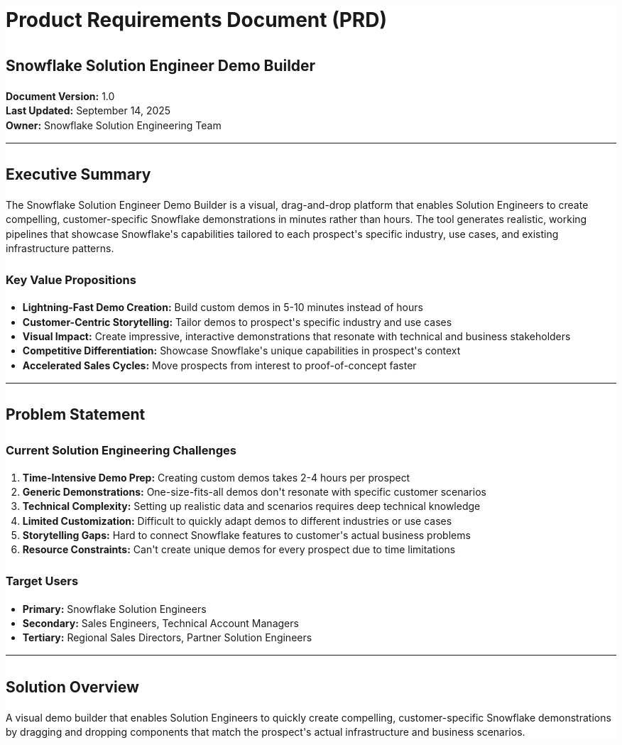 # Product Requirements Document (PRD)
## Snowflake Solution Engineer Demo Builder

**Document Version:** 1.0  
**Last Updated:** September 14, 2025  
**Owner:** Snowflake Solution Engineering Team  

---

## Executive Summary

The Snowflake Solution Engineer Demo Builder is a visual, drag-and-drop platform that enables Solution Engineers to create compelling, customer-specific Snowflake demonstrations in minutes rather than hours. The tool generates realistic, working pipelines that showcase Snowflake's capabilities tailored to each prospect's specific industry, use cases, and existing infrastructure patterns.

### Key Value Propositions
- **Lightning-Fast Demo Creation:** Build custom demos in 5-10 minutes instead of hours
- **Customer-Centric Storytelling:** Tailor demos to prospect's specific industry and use cases
- **Visual Impact:** Create impressive, interactive demonstrations that resonate with technical and business stakeholders
- **Competitive Differentiation:** Showcase Snowflake's unique capabilities in prospect's context
- **Accelerated Sales Cycles:** Move prospects from interest to proof-of-concept faster

---

## Problem Statement

### Current Solution Engineering Challenges
1. **Time-Intensive Demo Prep:** Creating custom demos takes 2-4 hours per prospect
2. **Generic Demonstrations:** One-size-fits-all demos don't resonate with specific customer scenarios
3. **Technical Complexity:** Setting up realistic data and scenarios requires deep technical knowledge
4. **Limited Customization:** Difficult to quickly adapt demos to different industries or use cases
5. **Storytelling Gaps:** Hard to connect Snowflake features to customer's actual business problems
6. **Resource Constraints:** Can't create unique demos for every prospect due to time limitations

### Target Users
- **Primary:** Snowflake Solution Engineers
- **Secondary:** Sales Engineers, Technical Account Managers
- **Tertiary:** Regional Sales Directors, Partner Solution Engineers

---

## Solution Overview

A visual demo builder that enables Solution Engineers to quickly create compelling, customer-specific Snowflake demonstrations by dragging and dropping components that match the prospect's actual infrastructure and business scenarios.
